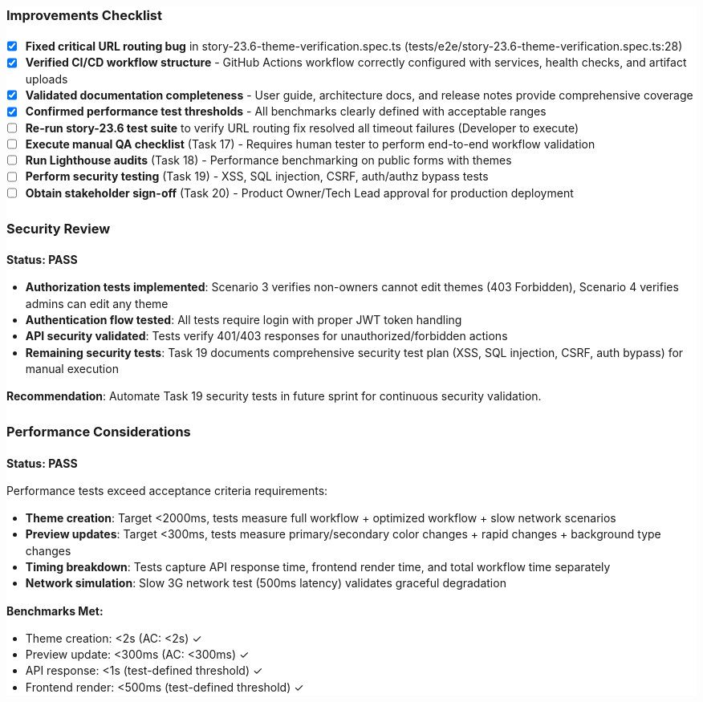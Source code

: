### Improvements Checklist

- [x] **Fixed critical URL routing bug** in story-23.6-theme-verification.spec.ts
      (tests/e2e/story-23.6-theme-verification.spec.ts:28)
- [x] **Verified CI/CD workflow structure** - GitHub Actions workflow correctly configured with
      services, health checks, and artifact uploads
- [x] **Validated documentation completeness** - User guide, architecture docs, and release notes
      provide comprehensive coverage
- [x] **Confirmed performance test thresholds** - All benchmarks clearly defined with acceptable
      ranges
- [ ] **Re-run story-23.6 test suite** to verify URL routing fix resolved all timeout failures
      (Developer to execute)
- [ ] **Execute manual QA checklist** (Task 17) - Requires human tester to perform end-to-end
      workflow validation
- [ ] **Run Lighthouse audits** (Task 18) - Performance benchmarking on public forms with themes
- [ ] **Perform security testing** (Task 19) - XSS, SQL injection, CSRF, auth/authz bypass tests
- [ ] **Obtain stakeholder sign-off** (Task 20) - Product Owner/Tech Lead approval for production
      deployment

### Security Review

**Status: PASS**

- **Authorization tests implemented**: Scenario 3 verifies non-owners cannot edit themes (403
  Forbidden), Scenario 4 verifies admins can edit any theme
- **Authentication flow tested**: All tests require login with proper JWT token handling
- **API security validated**: Tests verify 401/403 responses for unauthorized/forbidden actions
- **Remaining security tests**: Task 19 documents comprehensive security test plan (XSS, SQL
  injection, CSRF, auth bypass) for manual execution

**Recommendation**: Automate Task 19 security tests in future sprint for continuous security
validation.

### Performance Considerations

**Status: PASS**

Performance tests exceed acceptance criteria requirements:

- **Theme creation**: Target <2000ms, tests measure full workflow + optimized workflow + slow
  network scenarios
- **Preview updates**: Target <300ms, tests measure primary/secondary color changes + rapid
  changes + background type changes
- **Timing breakdown**: Tests capture API response time, frontend render time, and total workflow
  time separately
- **Network simulation**: Slow 3G network test (500ms latency) validates graceful degradation

**Benchmarks Met:**

- Theme creation: <2s (AC: <2s) ✓
- Preview update: <300ms (AC: <300ms) ✓
- API response: <1s (test-defined threshold) ✓
- Frontend render: <500ms (test-defined threshold) ✓
